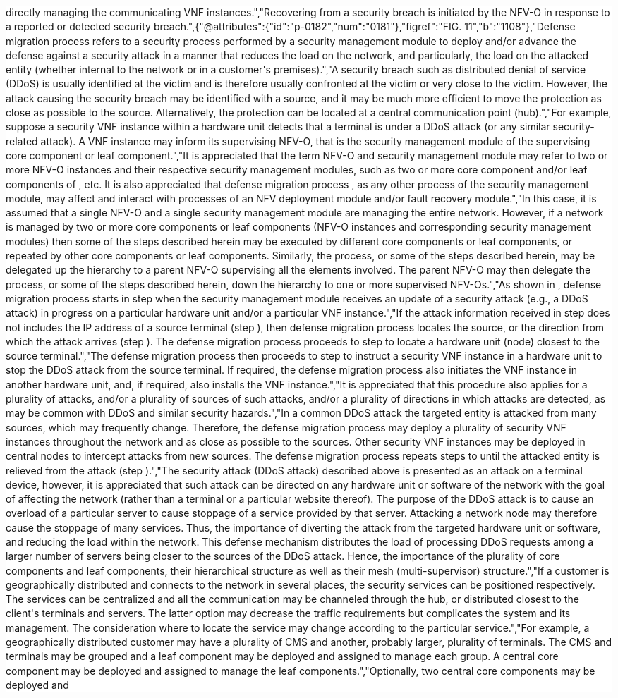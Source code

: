 directly managing the communicating VNF instances.","Recovering from a security breach is initiated by the NFV-O in response to a reported or detected security breach.",{"@attributes":{"id":"p-0182","num":"0181"},"figref":"FIG. 11","b":"1108"},"Defense migration process  refers to a security process performed by a security management module to deploy and\/or advance the defense against a security attack in a manner that reduces the load on the network, and particularly, the load on the attacked entity (whether internal to the network or in a customer's premises).","A security breach such as distributed denial of service (DDoS) is usually identified at the victim and is therefore usually confronted at the victim or very close to the victim. However, the attack causing the security breach may be identified with a source, and it may be much more efficient to move the protection as close as possible to the source. Alternatively, the protection can be located at a central communication point (hub).","For example, suppose a security VNF instance within a hardware unit detects that a terminal is under a DDoS attack (or any similar security-related attack). A VNF instance may inform its supervising NFV-O, that is the security management module of the supervising core component or leaf component.","It is appreciated that the term NFV-O and security management module may refer to two or more NFV-O instances and their respective security management modules, such as two or more core component and\/or leaf components of , etc. It is also appreciated that defense migration process , as any other process of the security management module, may affect and interact with processes of an NFV deployment module and\/or fault recovery module.","In this case, it is assumed that a single NFV-O and a single security management module are managing the entire network. However, if a network is managed by two or more core components or leaf components (NFV-O instances and corresponding security management modules) then some of the steps described herein may be executed by different core components or leaf components, or repeated by other core components or leaf components. Similarly, the process, or some of the steps described herein, may be delegated up the hierarchy to a parent NFV-O supervising all the elements involved. The parent NFV-O may then delegate the process, or some of the steps described herein, down the hierarchy to one or more supervised NFV-Os.","As shown in , defense migration process  starts in step  when the security management module receives an update of a security attack (e.g., a DDoS attack) in progress on a particular hardware unit and\/or a particular VNF instance.","If the attack information received in step  does not includes the IP address of a source terminal (step ), then defense migration process  locates the source, or the direction from which the attack arrives (step ). The defense migration process  proceeds to step  to locate a hardware unit (node) closest to the source terminal.","The defense migration process  then proceeds to step  to instruct a security VNF instance in a hardware unit to stop the DDoS attack from the source terminal. If required, the defense migration process  also initiates the VNF instance in another hardware unit, and, if required, also installs the VNF instance.","It is appreciated that this procedure also applies for a plurality of attacks, and\/or a plurality of sources of such attacks, and\/or a plurality of directions in which attacks are detected, as may be common with DDoS and similar security hazards.","In a common DDoS attack the targeted entity is attacked from many sources, which may frequently change. Therefore, the defense migration process  may deploy a plurality of security VNF instances throughout the network and as close as possible to the sources. Other security VNF instances may be deployed in central nodes to intercept attacks from new sources. The defense migration process  repeats steps  to  until the attacked entity is relieved from the attack (step ).","The security attack (DDoS attack) described above is presented as an attack on a terminal device, however, it is appreciated that such attack can be directed on any hardware unit or software of the network with the goal of affecting the network (rather than a terminal or a particular website thereof). The purpose of the DDoS attack is to cause an overload of a particular server to cause stoppage of a service provided by that server. Attacking a network node may therefore cause the stoppage of many services. Thus, the importance of diverting the attack from the targeted hardware unit or software, and reducing the load within the network. This defense mechanism distributes the load of processing DDoS requests among a larger number of servers being closer to the sources of the DDoS attack. Hence, the importance of the plurality of core components and leaf components, their hierarchical structure as well as their mesh (multi-supervisor) structure.","If a customer is geographically distributed and connects to the network in several places, the security services can be positioned respectively. The services can be centralized and all the communication may be channeled through the hub, or distributed closest to the client's terminals and servers. The latter option may decrease the traffic requirements but complicates the system and its management. The consideration where to locate the service may change according to the particular service.","For example, a geographically distributed customer may have a plurality of CMS and another, probably larger, plurality of terminals. The CMS and terminals may be grouped and a leaf component may be deployed and assigned to manage each group. A central core component may be deployed and assigned to manage the leaf components.","Optionally, two central core components may be deployed and
